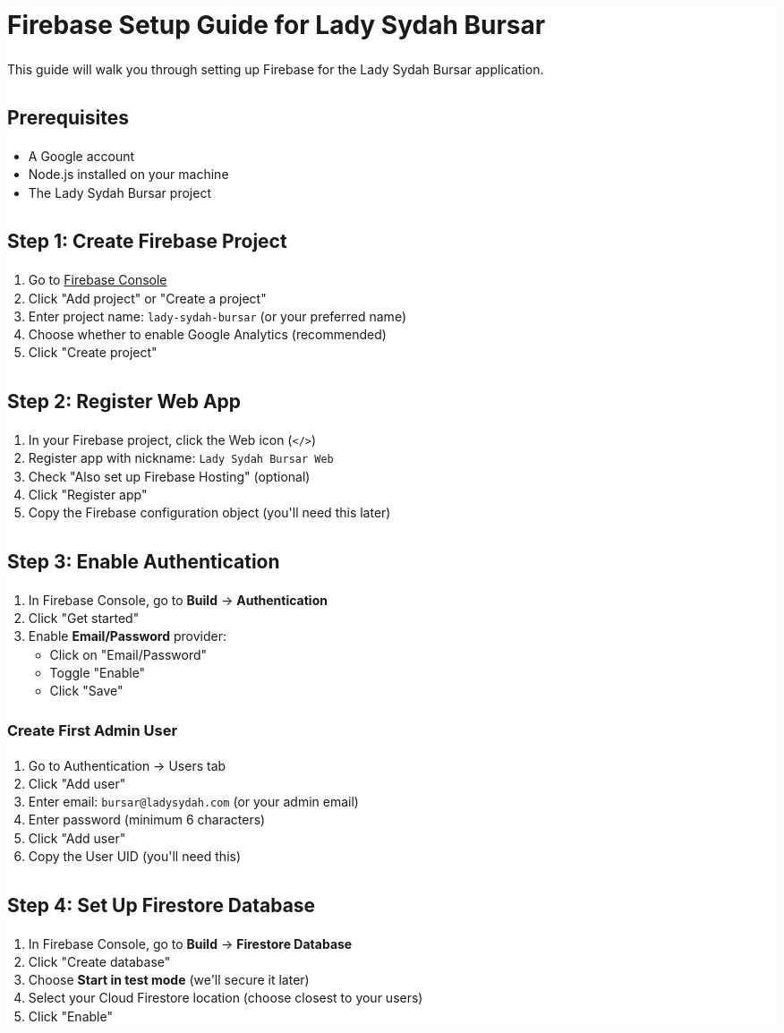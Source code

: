 # Firebase Setup Guide for Lady Sydah Bursar

This guide will walk you through setting up Firebase for the Lady Sydah Bursar application.

## Prerequisites

- A Google account
- Node.js installed on your machine
- The Lady Sydah Bursar project

## Step 1: Create Firebase Project

1. Go to [Firebase Console](https://console.firebase.google.com/)
2. Click "Add project" or "Create a project"
3. Enter project name: `lady-sydah-bursar` (or your preferred name)
4. Choose whether to enable Google Analytics (recommended)
5. Click "Create project"

## Step 2: Register Web App

1. In your Firebase project, click the Web icon (`</>`)
2. Register app with nickname: `Lady Sydah Bursar Web`
3. Check "Also set up Firebase Hosting" (optional)
4. Click "Register app"
5. Copy the Firebase configuration object (you'll need this later)

## Step 3: Enable Authentication

1. In Firebase Console, go to **Build** → **Authentication**
2. Click "Get started"
3. Enable **Email/Password** provider:
   - Click on "Email/Password"
   - Toggle "Enable"
   - Click "Save"

### Create First Admin User

1. Go to Authentication → Users tab
2. Click "Add user"
3. Enter email: `bursar@ladysydah.com` (or your admin email)
4. Enter password (minimum 6 characters)
5. Click "Add user"
6. Copy the User UID (you'll need this)

## Step 4: Set Up Firestore Database

1. In Firebase Console, go to **Build** → **Firestore Database**
2. Click "Create database"
3. Choose **Start in test mode** (we'll secure it later)
4. Select your Cloud Firestore location (choose closest to your users)
5. Click "Enable"
